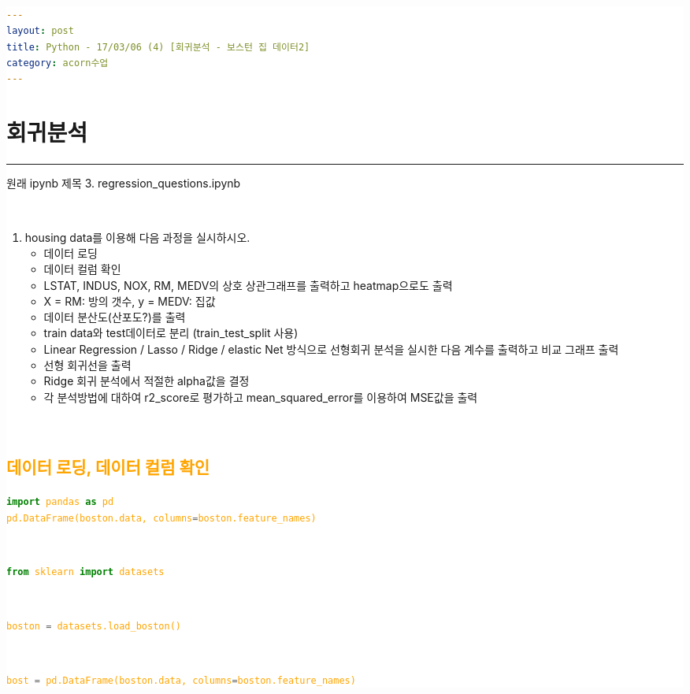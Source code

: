 ```yaml
---
layout: post
title: Python - 17/03/06 (4) [회귀분석 - 보스턴 집 데이터2]
category: acorn수업
---
```


# 회귀분석

---

원래 ipynb 제목
3. regression_questions.ipynb

<br>

1. housing data를 이용해 다음 과정을 실시하시오.
    - 데이터 로딩
    - 데이터 컬럼 확인
    - LSTAT, INDUS, NOX, RM, MEDV의 상호 상관그래프를 출력하고 heatmap으로도 출력
    - X = RM: 방의 갯수, y = MEDV: 집값
    - 데이터 분산도(산포도?)를 출력
    - train data와 test데이터로 분리 (train_test_split 사용)
    - Linear Regression / Lasso / Ridge / elastic Net 방식으로 선형회귀 분석을 실시한 다음 계수를 출력하고 비교 그래프 출력
    - 선형 회귀선을 출력
    - Ridge 회귀 분석에서 적절한 alpha값을 결정
    - 각 분석방법에 대하여 r2_score로 평가하고 mean_squared_error를 이용하여 MSE값을 출력

<br>

## <font color='orange'/>데이터 로딩, 데이터 컬럼 확인


```python
import pandas as pd
pd.DataFrame(boston.data, columns=boston.feature_names)
```

<br>

```python
from sklearn import datasets
```

<br>

```python
boston = datasets.load_boston()
```

<br>

```python
bost = pd.DataFrame(boston.data, columns=boston.feature_names)
```
